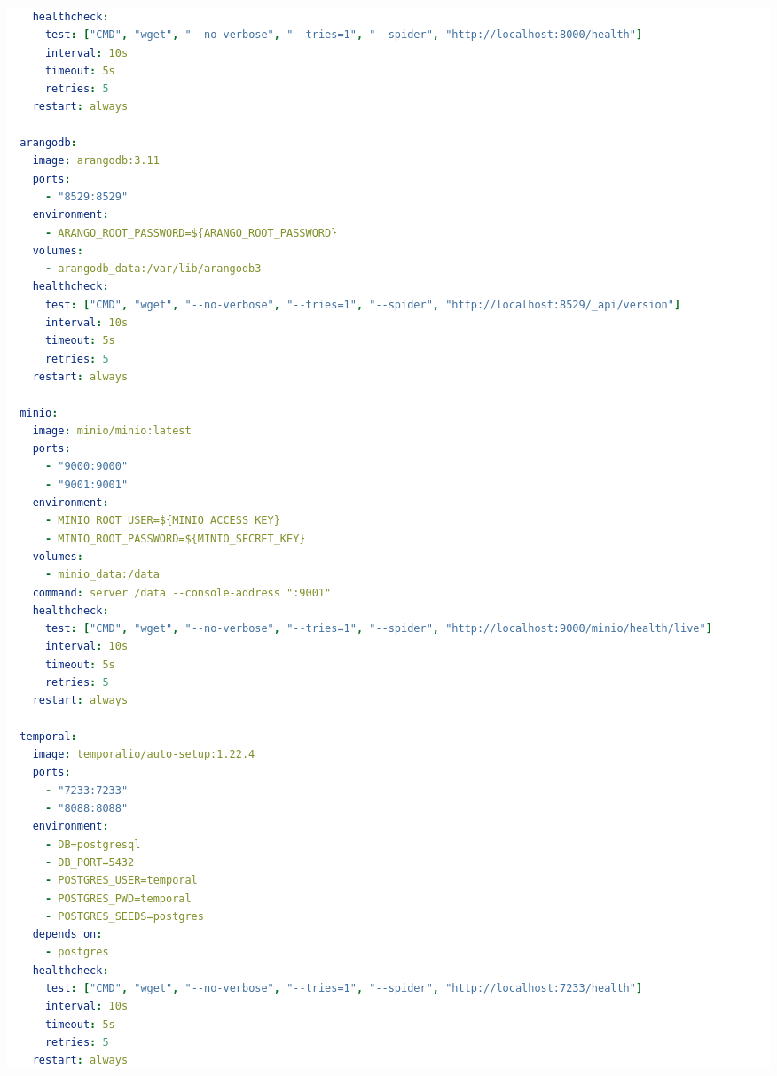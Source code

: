    ```yaml
       healthcheck:
         test: ["CMD", "wget", "--no-verbose", "--tries=1", "--spider", "http://localhost:8000/health"]
         interval: 10s
         timeout: 5s
         retries: 5
       restart: always

     arangodb:
       image: arangodb:3.11
       ports:
         - "8529:8529"
       environment:
         - ARANGO_ROOT_PASSWORD=${ARANGO_ROOT_PASSWORD}
       volumes:
         - arangodb_data:/var/lib/arangodb3
       healthcheck:
         test: ["CMD", "wget", "--no-verbose", "--tries=1", "--spider", "http://localhost:8529/_api/version"]
         interval: 10s
         timeout: 5s
         retries: 5
       restart: always

     minio:
       image: minio/minio:latest
       ports:
         - "9000:9000"
         - "9001:9001"
       environment:
         - MINIO_ROOT_USER=${MINIO_ACCESS_KEY}
         - MINIO_ROOT_PASSWORD=${MINIO_SECRET_KEY}
       volumes:
         - minio_data:/data
       command: server /data --console-address ":9001"
       healthcheck:
         test: ["CMD", "wget", "--no-verbose", "--tries=1", "--spider", "http://localhost:9000/minio/health/live"]
         interval: 10s
         timeout: 5s
         retries: 5
       restart: always

     temporal:
       image: temporalio/auto-setup:1.22.4
       ports:
         - "7233:7233"
         - "8088:8088"
       environment:
         - DB=postgresql
         - DB_PORT=5432
         - POSTGRES_USER=temporal
         - POSTGRES_PWD=temporal
         - POSTGRES_SEEDS=postgres
       depends_on:
         - postgres
       healthcheck:
         test: ["CMD", "wget", "--no-verbose", "--tries=1", "--spider", "http://localhost:7233/health"]
         interval: 10s
         timeout: 5s
         retries: 5
       restart: always
   ```